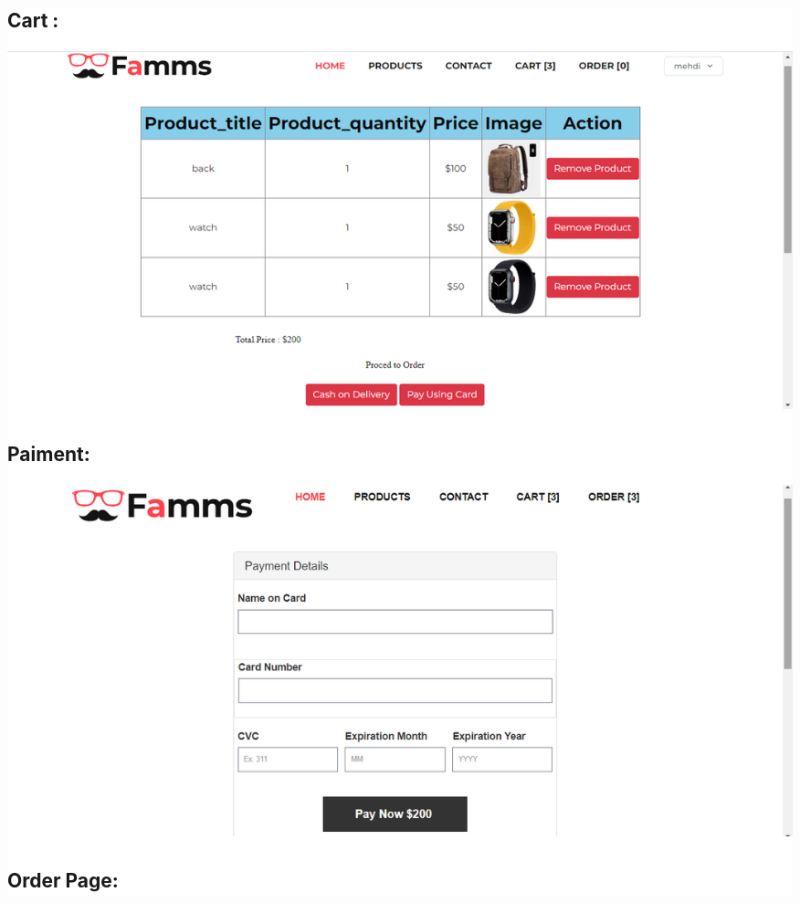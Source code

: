 ## Cart :

<p ><atarget="_blank"><img src="public/images/cart.png" width="1000" alt="Laravel Logo"></a></p>

## Paiment:

<p ><atarget="_blank"><img src="public/images/pay.png" width="1000" alt="Laravel Logo"></a></p>

## Order Page:

